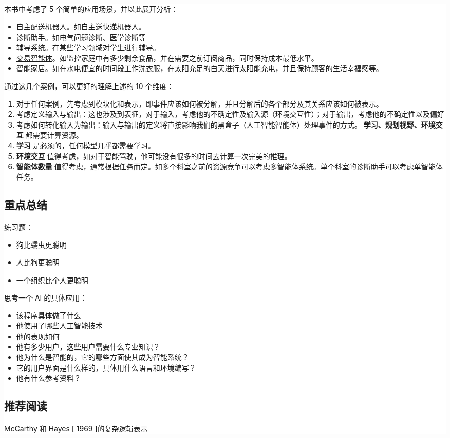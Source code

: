 本书中考虑了 5 个简单的应用场景，并以此展开分析：

+ [自主配送机器人](http://www.artint.info/2e/html/ArtInt2e.Ch1.S6.SS1.html)。如自主送快递机器人。
+ [诊断助手](http://www.artint.info/2e/html/ArtInt2e.Ch1.S6.SS2.html)。如电气问题诊断、医学诊断等
+ [辅导系统](http://www.artint.info/2e/html/ArtInt2e.Ch1.S6.SS3.html)。在某些学习领域对学生进行辅导。
+ [交易智能体](http://www.artint.info/2e/html/ArtInt2e.Ch1.S6.SS4.html)。如监控家庭中有多少剩余食品，并在需要之前订阅商品，同时保持成本最低水平。
+ [智能家居](http://www.artint.info/2e/html/ArtInt2e.Ch1.S6.SS5.html)。如在水电便宜的时间段工作洗衣服，在太阳充足的白天进行太阳能充电，并且保持顾客的生活幸福感等。

通过这几个案例，可以更好的理解上述的 10 个维度：

1. 对于任何案例，先考虑到模块化和表示，即事件应该如何被分解，并且分解后的各个部分及其关系应该如何被表示。
2. 考虑定义输入与输出：这也涉及到表征，对于输入，考虑他的不确定性及输入源（环境交互性）；对于输出，考虑他的不确定性以及偏好
3. 考虑如何转化输入为输出：输入与输出的定义将直接影响我们的黑盒子（人工智能智能体）处理事件的方式。 **学习、规划视野、环境交互** 都需要计算资源。
4.  **学习** 是必须的，任何模型几乎都需要学习。
5.  **环境交互** 值得考虑，如对于智能驾驶，他可能没有很多的时间去计算一次完美的推理。
6.  **智能体数量** 值得考虑，通常根据任务而定。如多个科室之前的资源竞争可以考虑多智能体系统。单个科室的诊断助手可以考虑单智能体任务。

## 重点总结

练习题：

+ 狗比蠕虫更聪明

+ 人比狗更聪明

+ 一个组织比个人更聪明

思考一个 AI 的具体应用：

+ 该程序具体做了什么
+ 他使用了哪些人工智能技术
+ 他的表现如何
+ 他有多少用户，这些用户需要什么专业知识？
+ 他为什么是智能的，它的哪些方面使其成为智能系统？
+ 它的用户界面是什么样的，具体用什么语言和环境编写？
+ 他有什么参考资料？

## 推荐阅读

McCarthy 和 Hayes [ [1969](http://www.artint.info/2e/html/ArtInt2e.bib.html#bib.bib1058) ]的复杂逻辑表示